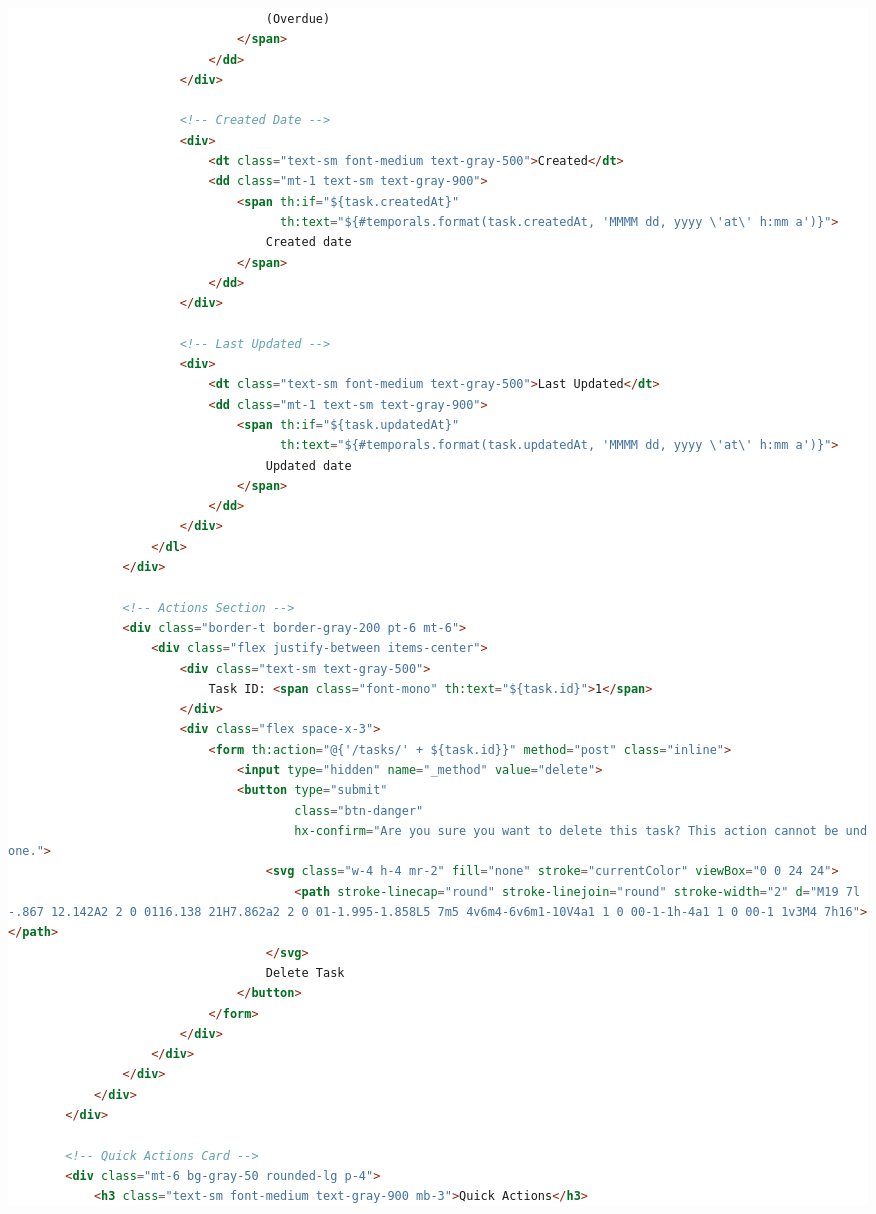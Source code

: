 ```html
                                    (Overdue)
                                </span>
                            </dd>
                        </div>

                        <!-- Created Date -->
                        <div>
                            <dt class="text-sm font-medium text-gray-500">Created</dt>
                            <dd class="mt-1 text-sm text-gray-900">
                                <span th:if="${task.createdAt}" 
                                      th:text="${#temporals.format(task.createdAt, 'MMMM dd, yyyy \'at\' h:mm a')}">
                                    Created date
                                </span>
                            </dd>
                        </div>

                        <!-- Last Updated -->
                        <div>
                            <dt class="text-sm font-medium text-gray-500">Last Updated</dt>
                            <dd class="mt-1 text-sm text-gray-900">
                                <span th:if="${task.updatedAt}" 
                                      th:text="${#temporals.format(task.updatedAt, 'MMMM dd, yyyy \'at\' h:mm a')}">
                                    Updated date
                                </span>
                            </dd>
                        </div>
                    </dl>
                </div>

                <!-- Actions Section -->
                <div class="border-t border-gray-200 pt-6 mt-6">
                    <div class="flex justify-between items-center">
                        <div class="text-sm text-gray-500">
                            Task ID: <span class="font-mono" th:text="${task.id}">1</span>
                        </div>
                        <div class="flex space-x-3">
                            <form th:action="@{'/tasks/' + ${task.id}}" method="post" class="inline">
                                <input type="hidden" name="_method" value="delete">
                                <button type="submit" 
                                        class="btn-danger"
                                        hx-confirm="Are you sure you want to delete this task? This action cannot be undone.">
                                    <svg class="w-4 h-4 mr-2" fill="none" stroke="currentColor" viewBox="0 0 24 24">
                                        <path stroke-linecap="round" stroke-linejoin="round" stroke-width="2" d="M19 7l-.867 12.142A2 2 0 0116.138 21H7.862a2 2 0 01-1.995-1.858L5 7m5 4v6m4-6v6m1-10V4a1 1 0 00-1-1h-4a1 1 0 00-1 1v3M4 7h16"></path>
                                    </svg>
                                    Delete Task
                                </button>
                            </form>
                        </div>
                    </div>
                </div>
            </div>
        </div>

        <!-- Quick Actions Card -->
        <div class="mt-6 bg-gray-50 rounded-lg p-4">
            <h3 class="text-sm font-medium text-gray-900 mb-3">Quick Actions</h3>
```